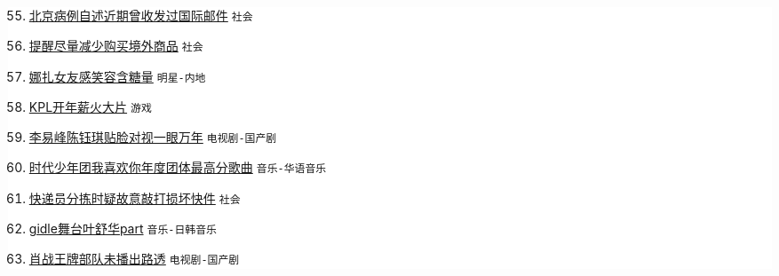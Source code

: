 55. [北京病例自述近期曾收发过国际邮件](https://m.weibo.cn/search?containerid=100103type%3D1%26t%3D10%26q%3D%23%E5%8C%97%E4%BA%AC%E7%97%85%E4%BE%8B%E8%87%AA%E8%BF%B0%E8%BF%91%E6%9C%9F%E6%9B%BE%E6%94%B6%E5%8F%91%E8%BF%87%E5%9B%BD%E9%99%85%E9%82%AE%E4%BB%B6%23&isnewpage=1&extparam=seat%3D1%26filter_type%3Drealtimehot%26dgr%3D0%26cate%3D0%26pos%3D10%26realpos%3D10%26flag%3D1%26c_type%3D31%26display_time%3D1642396481%26pre_seqid%3D16423964818570319011374&luicode=10000011&lfid=106003type%3D25%26t%3D3%26disable_hot%3D1%26filter_type%3Drealtimehot) `社会` 

56. [提醒尽量减少购买境外商品](https://m.weibo.cn/search?containerid=100103type%3D1%26t%3D10%26q%3D%23%E6%8F%90%E9%86%92%E5%B0%BD%E9%87%8F%E5%87%8F%E5%B0%91%E8%B4%AD%E4%B9%B0%E5%A2%83%E5%A4%96%E5%95%86%E5%93%81%23&isnewpage=1&extparam=seat%3D1%26filter_type%3Drealtimehot%26dgr%3D0%26cate%3D0%26pos%3D28%26realpos%3D28%26flag%3D1%26c_type%3D31%26display_time%3D1642396481%26pre_seqid%3D16423964818570319011374&luicode=10000011&lfid=106003type%3D25%26t%3D3%26disable_hot%3D1%26filter_type%3Drealtimehot) `社会` 

57. [娜扎女友感笑容含糖量](https://m.weibo.cn/search?containerid=100103type%3D1%26t%3D10%26q%3D%23%E5%A8%9C%E6%89%8E%E5%A5%B3%E5%8F%8B%E6%84%9F%E7%AC%91%E5%AE%B9%E5%90%AB%E7%B3%96%E9%87%8F%23&isnewpage=1&extparam=seat%3D1%26filter_type%3Drealtimehot%26dgr%3D0%26cate%3D0%26pos%3D30%26realpos%3D30%26flag%3D1%26c_type%3D31%26display_time%3D1642396481%26pre_seqid%3D16423964818570319011374&luicode=10000011&lfid=106003type%3D25%26t%3D3%26disable_hot%3D1%26filter_type%3Drealtimehot) `明星-内地` 

58. [KPL开年薪火大片](https://m.weibo.cn/search?containerid=100103type%3D1%26t%3D10%26q%3D%23KPL%E5%BC%80%E5%B9%B4%E8%96%AA%E7%81%AB%E5%A4%A7%E7%89%87%23&isnewpage=1&extparam=seat%3D1%26filter_type%3Drealtimehot%26dgr%3D0%26cate%3D0%26pos%3D34%26realpos%3D34%26flag%3D1%26c_type%3D31%26display_time%3D1642396481%26pre_seqid%3D16423964818570319011374&luicode=10000011&lfid=106003type%3D25%26t%3D3%26disable_hot%3D1%26filter_type%3Drealtimehot) `游戏` 

59. [李易峰陈钰琪贴脸对视一眼万年](https://m.weibo.cn/search?containerid=100103type%3D1%26t%3D10%26q%3D%23%E6%9D%8E%E6%98%93%E5%B3%B0%E9%99%88%E9%92%B0%E7%90%AA%E8%B4%B4%E8%84%B8%E5%AF%B9%E8%A7%86%E4%B8%80%E7%9C%BC%E4%B8%87%E5%B9%B4%23&isnewpage=1&extparam=seat%3D1%26filter_type%3Drealtimehot%26dgr%3D0%26cate%3D0%26pos%3D35%26realpos%3D35%26flag%3D1%26c_type%3D31%26display_time%3D1642396481%26pre_seqid%3D16423964818570319011374&luicode=10000011&lfid=106003type%3D25%26t%3D3%26disable_hot%3D1%26filter_type%3Drealtimehot) `电视剧-国产剧` 

60. [时代少年团我喜欢你年度团体最高分歌曲](https://m.weibo.cn/search?containerid=100103type%3D1%26t%3D10%26q%3D%23%E6%97%B6%E4%BB%A3%E5%B0%91%E5%B9%B4%E5%9B%A2%E6%88%91%E5%96%9C%E6%AC%A2%E4%BD%A0%E5%B9%B4%E5%BA%A6%E5%9B%A2%E4%BD%93%E6%9C%80%E9%AB%98%E5%88%86%E6%AD%8C%E6%9B%B2%23&isnewpage=1&extparam=seat%3D1%26filter_type%3Drealtimehot%26dgr%3D0%26cate%3D0%26pos%3D39%26realpos%3D39%26flag%3D1%26c_type%3D31%26display_time%3D1642396481%26pre_seqid%3D16423964818570319011374&luicode=10000011&lfid=106003type%3D25%26t%3D3%26disable_hot%3D1%26filter_type%3Drealtimehot) `音乐-华语音乐` 

61. [快递员分拣时疑故意敲打损坏快件](https://m.weibo.cn/search?containerid=100103type%3D1%26t%3D10%26q%3D%23%E5%BF%AB%E9%80%92%E5%91%98%E5%88%86%E6%8B%A3%E6%97%B6%E7%96%91%E6%95%85%E6%84%8F%E6%95%B2%E6%89%93%E6%8D%9F%E5%9D%8F%E5%BF%AB%E4%BB%B6%23&isnewpage=1&extparam=seat%3D1%26filter_type%3Drealtimehot%26dgr%3D0%26cate%3D0%26pos%3D40%26realpos%3D40%26flag%3D0%26c_type%3D31%26display_time%3D1642396481%26pre_seqid%3D16423964818570319011374&luicode=10000011&lfid=106003type%3D25%26t%3D3%26disable_hot%3D1%26filter_type%3Drealtimehot) `社会` 

62. [gidle舞台叶舒华part](https://m.weibo.cn/search?containerid=100103type%3D1%26t%3D10%26q%3Dgidle%E8%88%9E%E5%8F%B0%E5%8F%B6%E8%88%92%E5%8D%8Epart&isnewpage=1&extparam=seat%3D1%26filter_type%3Drealtimehot%26dgr%3D0%26cate%3D0%26pos%3D43%26realpos%3D43%26flag%3D0%26c_type%3D31%26display_time%3D1642396481%26pre_seqid%3D16423964818570319011374&luicode=10000011&lfid=106003type%3D25%26t%3D3%26disable_hot%3D1%26filter_type%3Drealtimehot) `音乐-日韩音乐` 

63. [肖战王牌部队未播出路透](https://m.weibo.cn/search?containerid=100103type%3D1%26t%3D10%26q%3D%23%E8%82%96%E6%88%98%E7%8E%8B%E7%89%8C%E9%83%A8%E9%98%9F%E6%9C%AA%E6%92%AD%E5%87%BA%E8%B7%AF%E9%80%8F%23&isnewpage=1&extparam=seat%3D1%26filter_type%3Drealtimehot%26dgr%3D0%26cate%3D0%26pos%3D44%26realpos%3D44%26flag%3D1%26c_type%3D31%26display_time%3D1642396481%26pre_seqid%3D16423964818570319011374&luicode=10000011&lfid=106003type%3D25%26t%3D3%26disable_hot%3D1%26filter_type%3Drealtimehot) `电视剧-国产剧` 
